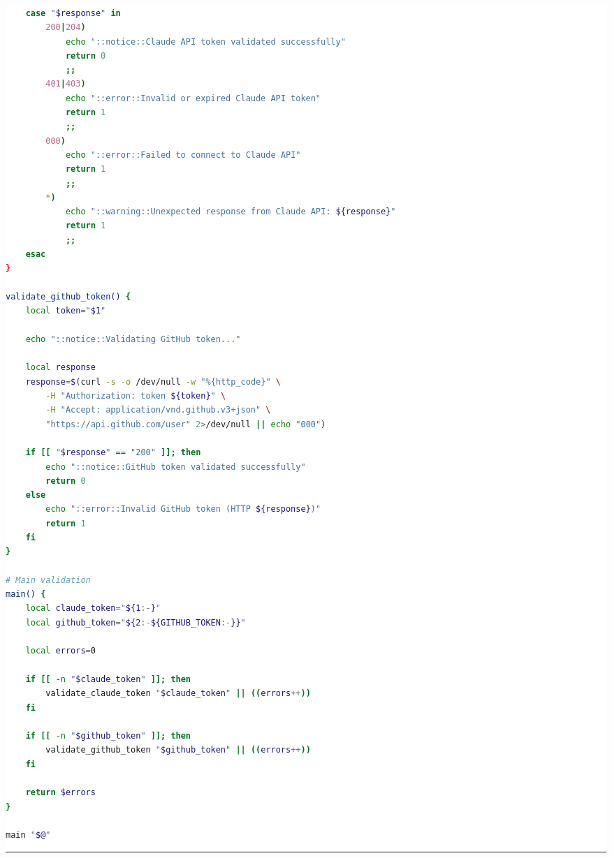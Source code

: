 ```bash
    case "$response" in
        200|204)
            echo "::notice::Claude API token validated successfully"
            return 0
            ;;
        401|403)
            echo "::error::Invalid or expired Claude API token"
            return 1
            ;;
        000)
            echo "::error::Failed to connect to Claude API"
            return 1
            ;;
        *)
            echo "::warning::Unexpected response from Claude API: ${response}"
            return 1
            ;;
    esac
}

validate_github_token() {
    local token="$1"
    
    echo "::notice::Validating GitHub token..."
    
    local response
    response=$(curl -s -o /dev/null -w "%{http_code}" \
        -H "Authorization: token ${token}" \
        -H "Accept: application/vnd.github.v3+json" \
        "https://api.github.com/user" 2>/dev/null || echo "000")
    
    if [[ "$response" == "200" ]]; then
        echo "::notice::GitHub token validated successfully"
        return 0
    else
        echo "::error::Invalid GitHub token (HTTP ${response})"
        return 1
    fi
}

# Main validation
main() {
    local claude_token="${1:-}"
    local github_token="${2:-${GITHUB_TOKEN:-}}"
    
    local errors=0
    
    if [[ -n "$claude_token" ]]; then
        validate_claude_token "$claude_token" || ((errors++))
    fi
    
    if [[ -n "$github_token" ]]; then
        validate_github_token "$github_token" || ((errors++))
    fi
    
    return $errors
}

main "$@"
```

---